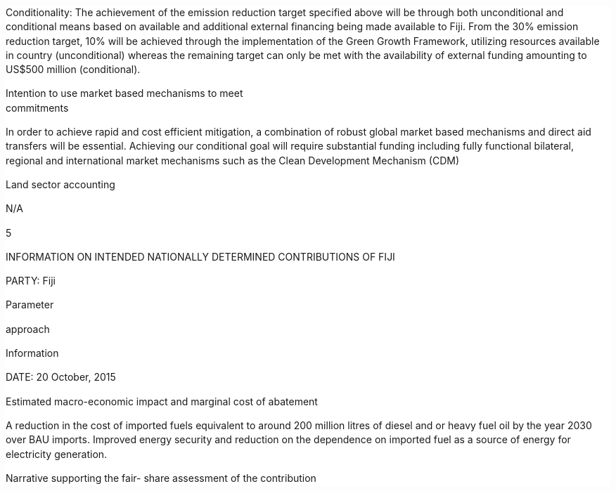  

Conditionality:  The  achievement  of  the  emission  reduction  target  specified  above  will  be  through  both 
unconditional  and  conditional  means  based  on  available  and  additional  external  financing  being  made 
available to Fiji. From the 30% emission reduction target, 10% will be achieved through the implementation of 
the Green Growth Framework, utilizing resources available in country (unconditional) whereas the remaining 
target can only be met with the availability of external funding amounting to US$500 million (conditional). 

 

Intention to use market 
based mechanisms to meet  
commitments 

In  order  to  achieve  rapid  and  cost  efficient  mitigation,  a  combination  of  robust  global  market  based 
mechanisms  and  direct aid  transfers  will  be  essential.  Achieving  our  conditional  goal  will  require  substantial 
funding  including  fully  functional  bilateral,  regional  and  international  market  mechanisms  such  as  the  Clean 
Development Mechanism (CDM)  

Land sector accounting 

N/A  

 

5 

INFORMATION ON INTENDED NATIONALLY DETERMINED CONTRIBUTIONS OF FIJI 

PARTY:  Fiji 

Parameter 

approach 

Information 

DATE:  20 October, 2015 

Estimated macro-economic 
impact and marginal cost of 
abatement 

A reduction in the cost of imported fuels equivalent to around 200 million litres of diesel and or heavy fuel oil 
by the year 2030 over BAU imports. Improved energy security and reduction on the dependence on imported 
fuel as a source of energy for electricity generation. 

Narrative supporting the fair-
share assessment of the 
contribution 
